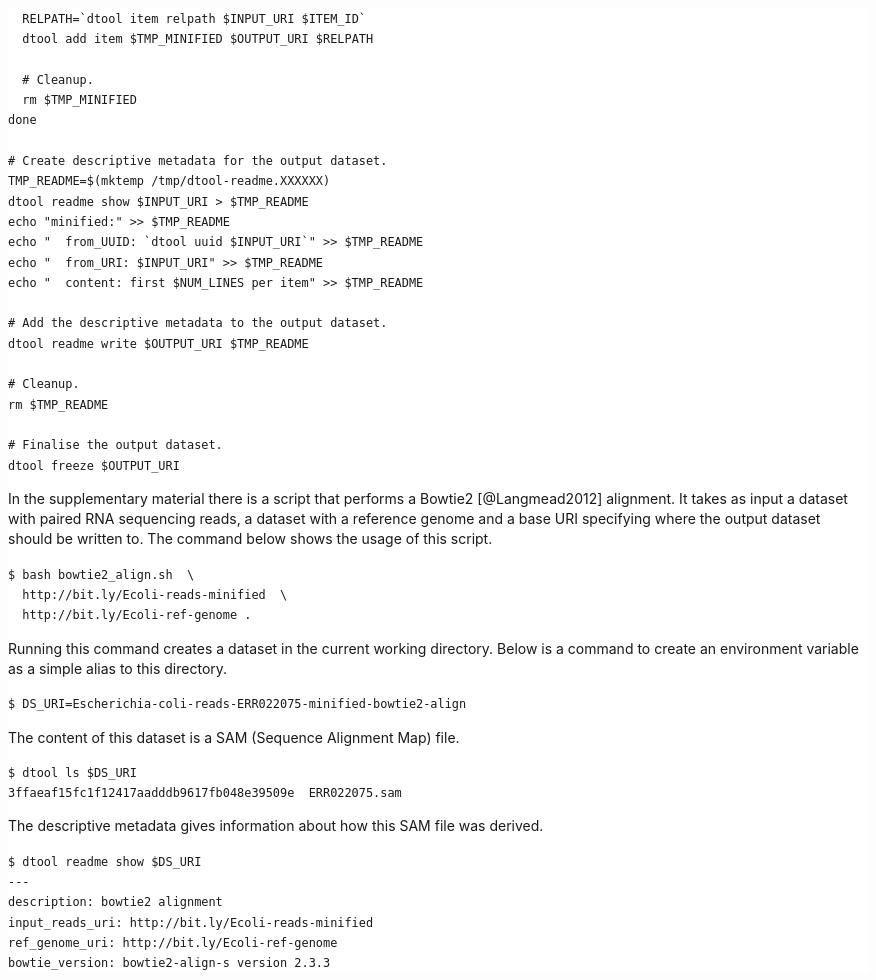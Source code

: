 ```
  RELPATH=`dtool item relpath $INPUT_URI $ITEM_ID`
  dtool add item $TMP_MINIFIED $OUTPUT_URI $RELPATH

  # Cleanup.
  rm $TMP_MINIFIED
done

# Create descriptive metadata for the output dataset.
TMP_README=$(mktemp /tmp/dtool-readme.XXXXXX)
dtool readme show $INPUT_URI > $TMP_README
echo "minified:" >> $TMP_README
echo "  from_UUID: `dtool uuid $INPUT_URI`" >> $TMP_README
echo "  from_URI: $INPUT_URI" >> $TMP_README
echo "  content: first $NUM_LINES per item" >> $TMP_README

# Add the descriptive metadata to the output dataset.
dtool readme write $OUTPUT_URI $TMP_README

# Cleanup.
rm $TMP_README

# Finalise the output dataset.
dtool freeze $OUTPUT_URI
```

In the supplementary material there is a script that performs a Bowtie2 [@Langmead2012]
alignment. It takes as input a dataset with paired RNA sequencing reads, a
dataset with a reference genome and a base URI specifying where the output
dataset should be written to.  The command below shows the usage of this
script.

```
$ bash bowtie2_align.sh  \
  http://bit.ly/Ecoli-reads-minified  \
  http://bit.ly/Ecoli-ref-genome .
```

Running this command creates a dataset in the current working directory.  Below
is a command to create an environment variable as a simple alias to this
directory.

```
$ DS_URI=Escherichia-coli-reads-ERR022075-minified-bowtie2-align
```

The content of this dataset is a SAM (Sequence Alignment Map) file.

```
$ dtool ls $DS_URI
3ffaeaf15fc1f12417aadddb9617fb048e39509e  ERR022075.sam
```

The descriptive metadata gives information about how this SAM file was derived.

```
$ dtool readme show $DS_URI
---
description: bowtie2 alignment
input_reads_uri: http://bit.ly/Ecoli-reads-minified
ref_genome_uri: http://bit.ly/Ecoli-ref-genome
bowtie_version: bowtie2-align-s version 2.3.3
```
